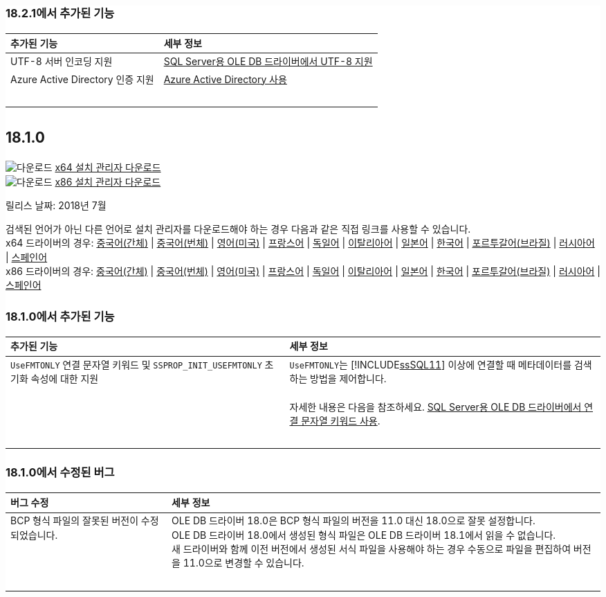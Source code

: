 ### <a name="features-added-in-1821"></a>18.2.1에서 추가된 기능

| 추가된 기능 | 세부 정보 |
| :------------ | :------ |
| UTF-8 서버 인코딩 지원 | [SQL Server용 OLE DB 드라이버에서 UTF-8 지원](features/utf-8-support-in-oledb-driver-for-sql-server.md) |
| Azure Active Directory 인증 지원 | [Azure Active Directory 사용](features/using-azure-active-directory.md) |
| &nbsp; | &nbsp; |

## <a name="1810"></a>18.1.0

![다운로드](../../ssms/media/download-icon.png) [x64 설치 관리자 다운로드](https://go.microsoft.com/fwlink/?linkid=2118506)  
![다운로드](../../ssms/media/download-icon.png) [x86 설치 관리자 다운로드](https://go.microsoft.com/fwlink/?linkid=2118509)  

릴리스 날짜: 2018년 7월

검색된 언어가 아닌 다른 언어로 설치 관리자를 다운로드해야 하는 경우 다음과 같은 직접 링크를 사용할 수 있습니다.  
x64 드라이버의 경우: [중국어(간체)](https://go.microsoft.com/fwlink/?linkid=2118506&clcid=0x804) | [중국어(번체)](https://go.microsoft.com/fwlink/?linkid=2118506&clcid=0x404) | [영어(미국)](https://go.microsoft.com/fwlink/?linkid=2118506&clcid=0x409) | [프랑스어](https://go.microsoft.com/fwlink/?linkid=2118506&clcid=0x40c) | [독일어](https://go.microsoft.com/fwlink/?linkid=2118506&clcid=0x407) | [이탈리아어](https://go.microsoft.com/fwlink/?linkid=2118506&clcid=0x410) | [일본어](https://go.microsoft.com/fwlink/?linkid=2118506&clcid=0x411) | [한국어](https://go.microsoft.com/fwlink/?linkid=2118506&clcid=0x412) | [포르투갈어(브라질)](https://go.microsoft.com/fwlink/?linkid=2118506&clcid=0x416) | [러시아어](https://go.microsoft.com/fwlink/?linkid=2118506&clcid=0x419) | [스페인어](https://go.microsoft.com/fwlink/?linkid=2118506&clcid=0x40a)  
x86 드라이버의 경우: [중국어(간체)](https://go.microsoft.com/fwlink/?linkid=2118509&2118509=0x804) | [중국어(번체)](https://go.microsoft.com/fwlink/?linkid=2118509&clcid=0x404) | [영어(미국)](https://go.microsoft.com/fwlink/?linkid=2118509&clcid=0x409) | [프랑스어](https://go.microsoft.com/fwlink/?linkid=2118509&clcid=0x40c) | [독일어](https://go.microsoft.com/fwlink/?linkid=2118509&clcid=0x407) | [이탈리아어](https://go.microsoft.com/fwlink/?linkid=2118509&clcid=0x410) | [일본어](https://go.microsoft.com/fwlink/?linkid=2118509&clcid=0x411) | [한국어](https://go.microsoft.com/fwlink/?linkid=2118509&clcid=0x412) | [포르투갈어(브라질)](https://go.microsoft.com/fwlink/?linkid=2118509&clcid=0x416) | [러시아어](https://go.microsoft.com/fwlink/?linkid=2118509&clcid=0x419) | [스페인어](https://go.microsoft.com/fwlink/?linkid=2118509&clcid=0x40a)  

### <a name="features-added-in-1810"></a>18.1.0에서 추가된 기능

| 추가된 기능 | 세부 정보 |
| :------------ | :------ |
| `UseFMTONLY` 연결 문자열 키워드 및 `SSPROP_INIT_USEFMTONLY` 초기화 속성에 대한 지원 | `UseFMTONLY`는 [!INCLUDE[ssSQL11](../../includes/sssql11-md.md)] 이상에 연결할 때 메타데이터를 검색하는 방법을 제어합니다.<br/><br/>자세한 내용은 다음을 참조하세요. [SQL Server용 OLE DB 드라이버에서 연결 문자열 키워드 사용](applications/using-connection-string-keywords-with-oledb-driver-for-sql-server.md). |
| &nbsp; | &nbsp; |

### <a name="bugs-fixed-in-1810"></a>18.1.0에서 수정된 버그

| 버그 수정 | 세부 정보 |
| :-------- | :------ |
| BCP 형식 파일의 잘못된 버전이 수정되었습니다. | OLE DB 드라이버 18.0은 BCP 형식 파일의 버전을 11.0 대신 18.0으로 잘못 설정합니다.<br/>OLE DB 드라이버 18.0에서 생성된 형식 파일은 OLE DB 드라이버 18.1에서 읽을 수 없습니다.<br/>새 드라이버와 함께 이전 버전에서 생성된 서식 파일을 사용해야 하는 경우 수동으로 파일을 편집하여 버전을 11.0으로 변경할 수 있습니다. |
| &nbsp; | &nbsp; |
